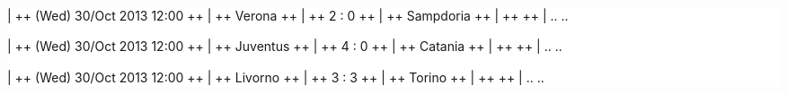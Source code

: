 | ++
(Wed) 30/Oct 2013 12:00  ++
| ++
Verona  ++
| ++
2 : 0  ++
| ++
Sampdoria   ++
| ++
   ++
|
.. 
..

| ++
(Wed) 30/Oct 2013 12:00  ++
| ++
Juventus  ++
| ++
4 : 0  ++
| ++
Catania   ++
| ++
   ++
|
.. 
..

| ++
(Wed) 30/Oct 2013 12:00  ++
| ++
Livorno  ++
| ++
3 : 3  ++
| ++
Torino   ++
| ++
   ++
|
.. 
..
